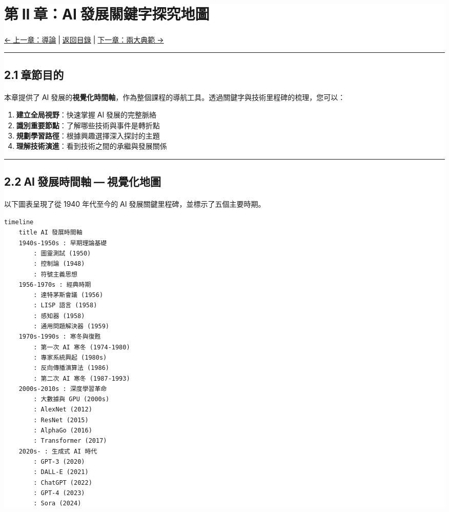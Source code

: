 
# 第 II 章：AI 發展關鍵字探究地圖

[← 上一章：導論](./Chapter_01_Introduction_b02.md) | [返回目錄](./README_b02.md) | [下一章：兩大典範 →](./Chapter_03_TwoParadigms_b01.md)

---

## 2.1 章節目的

本章提供了 AI 發展的**視覺化時間軸**，作為整個課程的導航工具。透過關鍵字與技術里程碑的梳理，您可以：

1. **建立全局視野**：快速掌握 AI 發展的完整脈絡
2. **識別重要節點**：了解哪些技術與事件是轉折點
3. **規劃學習路徑**：根據興趣選擇深入探討的主題
4. **理解技術演進**：看到技術之間的承繼與發展關係

---

## 2.2 AI 發展時間軸 — 視覺化地圖

以下圖表呈現了從 1940 年代至今的 AI 發展關鍵里程碑，並標示了五個主要時期。

```mermaid
timeline
    title AI 發展時間軸
    1940s-1950s : 早期理論基礎
        : 圖靈測試 (1950)
        : 控制論 (1948)
        : 符號主義思想
    1956-1970s : 經典時期
        : 達特茅斯會議 (1956)
        : LISP 語言 (1958)
        : 感知器 (1958)
        : 通用問題解決器 (1959)
    1970s-1990s : 寒冬與復甦
        : 第一次 AI 寒冬 (1974-1980)
        : 專家系統興起 (1980s)
        : 反向傳播演算法 (1986)
        : 第二次 AI 寒冬 (1987-1993)
    2000s-2010s : 深度學習革命
        : 大數據與 GPU (2000s)
        : AlexNet (2012)
        : ResNet (2015)
        : AlphaGo (2016)
        : Transformer (2017)
    2020s- : 生成式 AI 時代
        : GPT-3 (2020)
        : DALL-E (2021)
        : ChatGPT (2022)
        : GPT-4 (2023)
        : Sora (2024)
```
